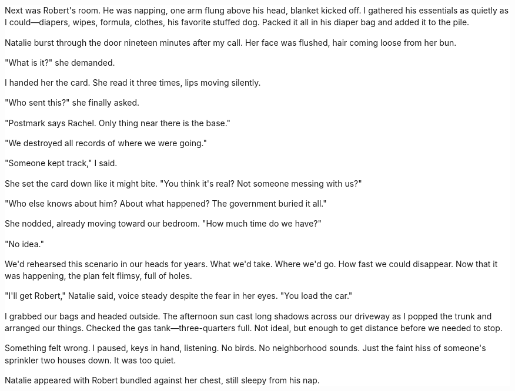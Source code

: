 Next was Robert's room. He was napping, one arm flung above his head, blanket kicked off. I gathered his essentials as quietly as I could—diapers, wipes, formula, clothes, his favorite stuffed dog. Packed it all in his diaper bag and added it to the pile.



Natalie burst through the door nineteen minutes after my call. Her face was flushed, hair coming loose from her bun.



"What is it?" she demanded.



I handed her the card. She read it three times, lips moving silently.



"Who sent this?" she finally asked.



"Postmark says Rachel. Only thing near there is the base."



"We destroyed all records of where we were going."



"Someone kept track," I said.



She set the card down like it might bite. "You think it's real? Not someone messing with us?"



"Who else knows about him? About what happened? The government buried it all."



She nodded, already moving toward our bedroom. "How much time do we have?"



"No idea."



We'd rehearsed this scenario in our heads for years. What we'd take. Where we'd go. How fast we could disappear. Now that it was happening, the plan felt flimsy, full of holes.



"I'll get Robert," Natalie said, voice steady despite the fear in her eyes. "You load the car."



I grabbed our bags and headed outside. The afternoon sun cast long shadows across our driveway as I popped the trunk and arranged our things. Checked the gas tank—three-quarters full. Not ideal, but enough to get distance before we needed to stop.



Something felt wrong. I paused, keys in hand, listening. No birds. No neighborhood sounds. Just the faint hiss of someone's sprinkler two houses down. It was too quiet.



Natalie appeared with Robert bundled against her chest, still sleepy from his nap.
